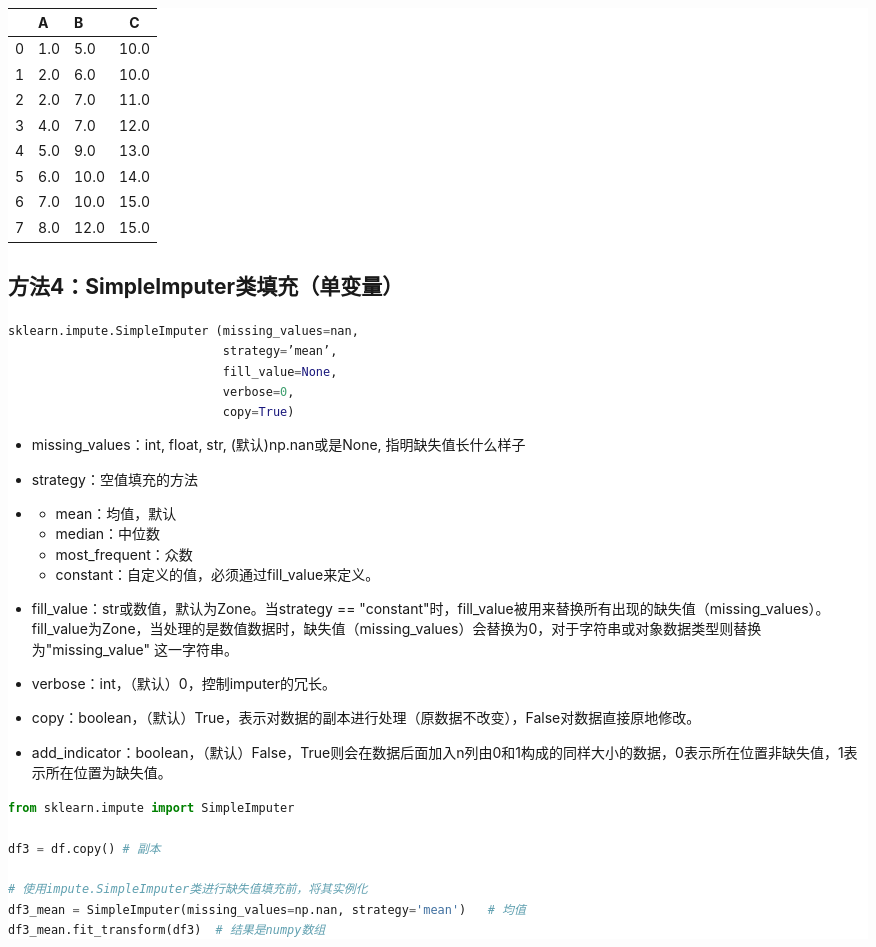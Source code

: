 |      | A    | B    | C    |
| :--- | :--- | :--- | ---- |
| 0    | 1.0  | 5.0  | 10.0 |
| 1    | 2.0  | 6.0  | 10.0 |
| 2    | 2.0  | 7.0  | 11.0 |
| 3    | 4.0  | 7.0  | 12.0 |
| 4    | 5.0  | 9.0  | 13.0 |
| 5    | 6.0  | 10.0 | 14.0 |
| 6    | 7.0  | 10.0 | 15.0 |
| 7    | 8.0  | 12.0 | 15.0 |



## 方法4：SimpleImputer类填充（单变量）

```python
sklearn.impute.SimpleImputer (missing_values=nan, 
                              strategy=’mean’, 
                              fill_value=None, 
                              verbose=0,
                              copy=True)
```

- missing_values：int, float, str, (默认)np.nan或是None, 指明缺失值长什么样子

- strategy：空值填充的方法

- - mean：均值，默认
  - median：中位数
  - most_frequent：众数
  - constant：自定义的值，必须通过fill_value来定义。

- fill_value：str或数值，默认为Zone。当strategy == "constant"时，fill_value被用来替换所有出现的缺失值（missing_values）。fill_value为Zone，当处理的是数值数据时，缺失值（missing_values）会替换为0，对于字符串或对象数据类型则替换为"missing_value" 这一字符串。

- verbose：int，（默认）0，控制imputer的冗长。

- copy：boolean，（默认）True，表示对数据的副本进行处理（原数据不改变），False对数据直接原地修改。

- add_indicator：boolean，（默认）False，True则会在数据后面加入n列由0和1构成的同样大小的数据，0表示所在位置非缺失值，1表示所在位置为缺失值。

```python
from sklearn.impute import SimpleImputer

df3 = df.copy() # 副本

# 使用impute.SimpleImputer类进行缺失值填充前，将其实例化
df3_mean = SimpleImputer(missing_values=np.nan, strategy='mean')   # 均值
df3_mean.fit_transform(df3)  # 结果是numpy数组
```
